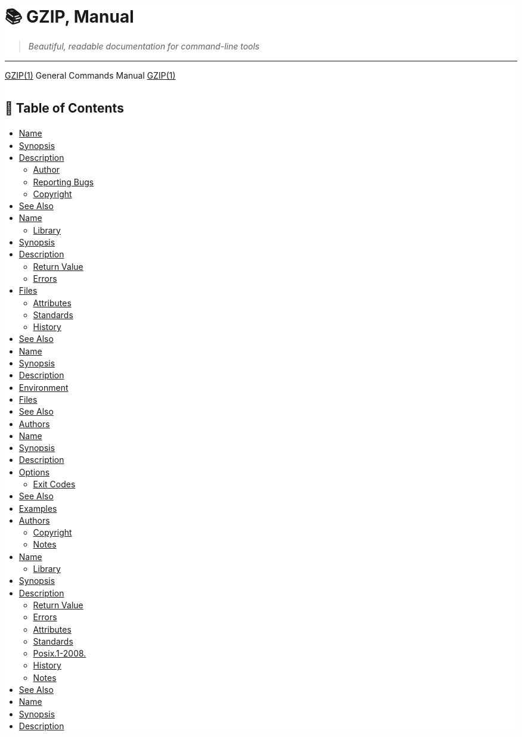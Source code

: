 # 📚 GZIP, Manual

> *Beautiful, readable documentation for command-line tools*

---

[GZIP(1)](GZIP.html)                                                                                   General Commands Manual                                                                                   [GZIP(1)](GZIP.html)


## 📑 Table of Contents

- [Name](#name)
- [Synopsis](#synopsis)
- [Description](#description)
  - [Author](#author)
  - [Reporting Bugs](#reporting-bugs)
  - [Copyright](#copyright)
- [See Also](#see-also)
- [Name](#name)
  - [Library](#library)
- [Synopsis](#synopsis)
- [Description](#description)
  - [Return Value](#return-value)
  - [Errors](#errors)
- [Files](#files)
  - [Attributes](#attributes)
  - [Standards](#standards)
  - [History](#history)
- [See Also](#see-also)
- [Name](#name)
- [Synopsis](#synopsis)
- [Description](#description)
- [Environment](#environment)
- [Files](#files)
- [See Also](#see-also)
- [Authors](#authors)
- [Name](#name)
- [Synopsis](#synopsis)
- [Description](#description)
- [Options](#options)
  - [Exit Codes](#exit-codes)
- [See Also](#see-also)
- [Examples](#examples)
- [Authors](#authors)
  - [Copyright](#copyright)
  - [Notes](#notes)
- [Name](#name)
  - [Library](#library)
- [Synopsis](#synopsis)
- [Description](#description)
  - [Return Value](#return-value)
  - [Errors](#errors)
  - [Attributes](#attributes)
  - [Standards](#standards)
  - [Posix.1-2008.](#posix.1-2008.)
  - [History](#history)
  - [Notes](#notes)
- [See Also](#see-also)
- [Name](#name)
- [Synopsis](#synopsis)
- [Description](#description)